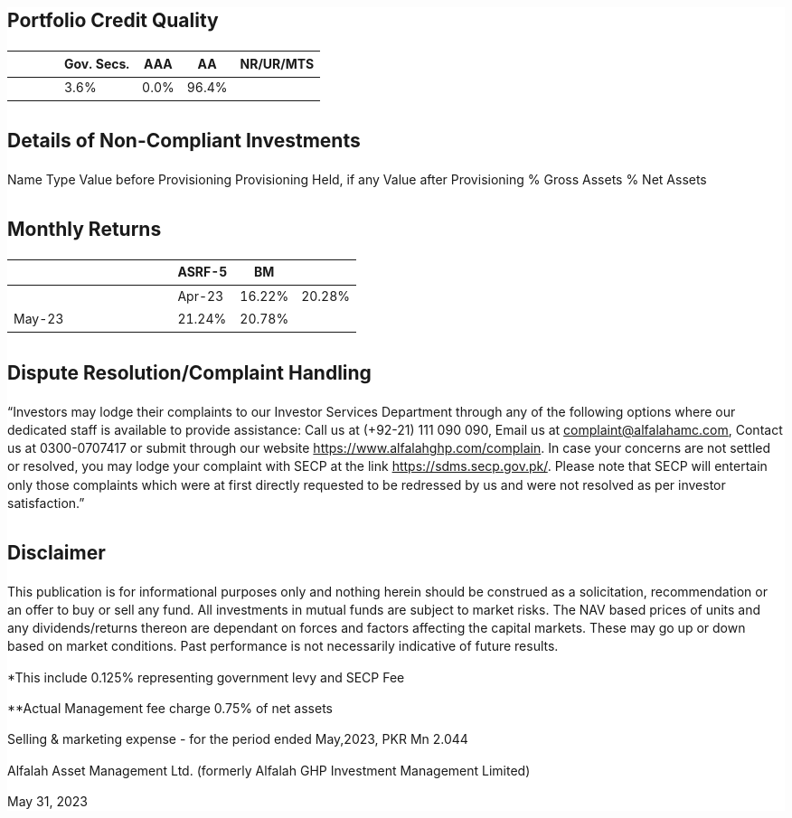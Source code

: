 ## Portfolio Credit Quality

|     |     |     |     | Gov. Secs. | AAA  | AA    | NR/UR/MTS |
| --- | --- | --- | --- | ---------- | ---- | ----- | --------- |
|     |     |     |     | 3.6%       | 0.0% | 96.4% |           |

## Details of Non-Compliant Investments

Name
Type
Value before Provisioning
Provisioning Held, if any
Value after Provisioning
% Gross Assets
% Net Assets

## Monthly Returns

|        |     |     |     |     |     |     |     |     | ASRF-5 | BM     |        |
| ------ | --- | --- | --- | --- | --- | --- | --- | --- | ------ | ------ | ------ |
|        |     |     |     |     |     |     |     |     | Apr-23 | 16.22% | 20.28% |
| May-23 |     |     |     |     |     |     |     |     | 21.24% | 20.78% |        |

## Dispute Resolution/Complaint Handling

“Investors may lodge their complaints to our Investor Services Department through any of the following options where our dedicated staff is available to provide assistance: Call us at (+92-21) 111 090 090, Email us at complaint@alfalahamc.com, Contact us at 0300-0707417 or submit through our website https://www.alfalahghp.com/complain. In case your concerns are not settled or resolved, you may lodge your complaint with SECP at the link https://sdms.secp.gov.pk/. Please note that SECP will entertain only those complaints which were at first directly requested to be redressed by us and were not resolved as per investor satisfaction.”

## Disclaimer

This publication is for informational purposes only and nothing herein should be construed as a solicitation, recommendation or an offer to buy or sell any fund. All investments in mutual funds are subject to market risks. The NAV based prices of units and any dividends/returns thereon are dependant on forces and factors affecting the capital markets. These may go up or down based on market conditions. Past performance is not necessarily indicative of future results.

\*This include 0.125% representing government levy and SECP Fee

\*\*Actual Management fee charge 0.75% of net assets

Selling & marketing expense - for the period ended May,2023, PKR Mn 2.044

Alfalah Asset Management Ltd. (formerly Alfalah GHP Investment Management Limited)

May 31, 2023
